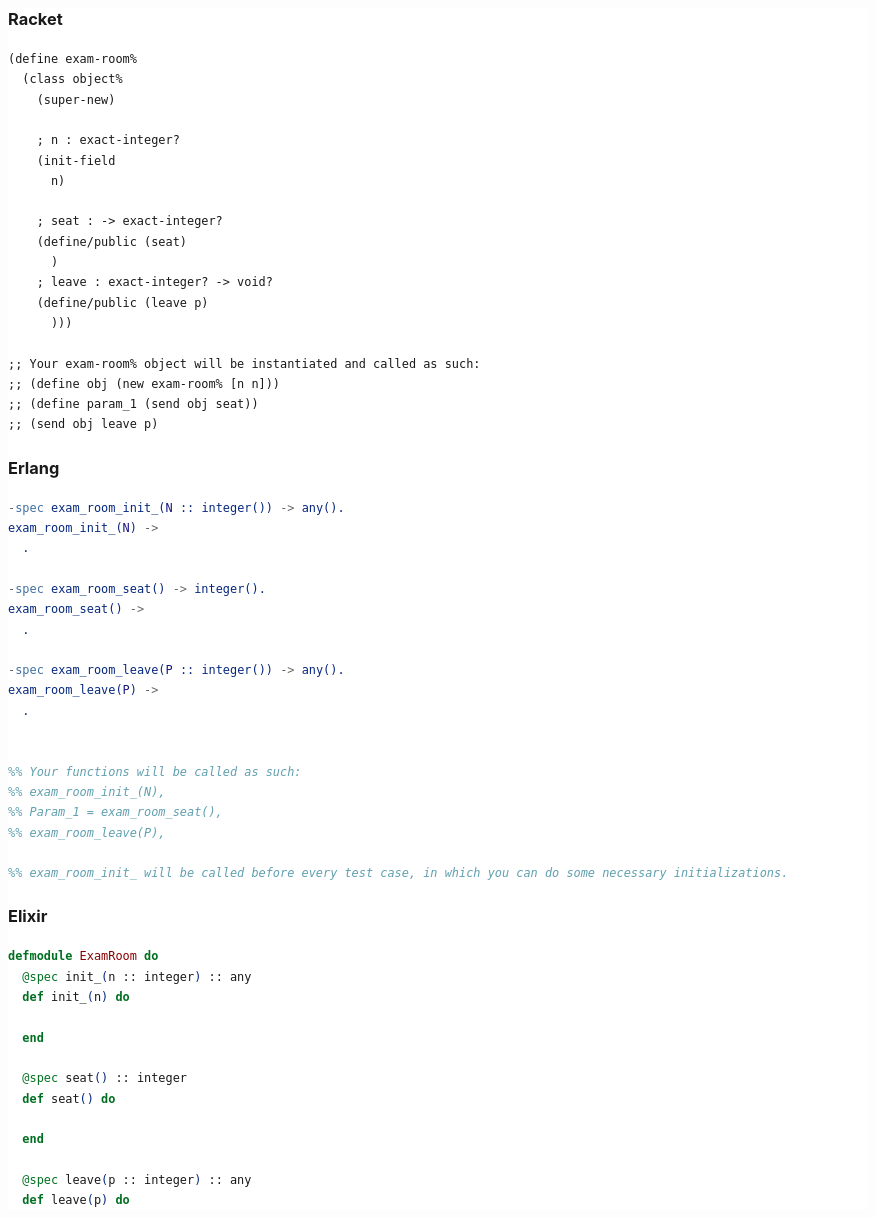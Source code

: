 ### Racket

```racket
(define exam-room%
  (class object%
    (super-new)
    
    ; n : exact-integer?
    (init-field
      n)
    
    ; seat : -> exact-integer?
    (define/public (seat)
      )
    ; leave : exact-integer? -> void?
    (define/public (leave p)
      )))

;; Your exam-room% object will be instantiated and called as such:
;; (define obj (new exam-room% [n n]))
;; (define param_1 (send obj seat))
;; (send obj leave p)
```

### Erlang

```erlang
-spec exam_room_init_(N :: integer()) -> any().
exam_room_init_(N) ->
  .

-spec exam_room_seat() -> integer().
exam_room_seat() ->
  .

-spec exam_room_leave(P :: integer()) -> any().
exam_room_leave(P) ->
  .


%% Your functions will be called as such:
%% exam_room_init_(N),
%% Param_1 = exam_room_seat(),
%% exam_room_leave(P),

%% exam_room_init_ will be called before every test case, in which you can do some necessary initializations.
```

### Elixir

```elixir
defmodule ExamRoom do
  @spec init_(n :: integer) :: any
  def init_(n) do
    
  end

  @spec seat() :: integer
  def seat() do
    
  end

  @spec leave(p :: integer) :: any
  def leave(p) do
```